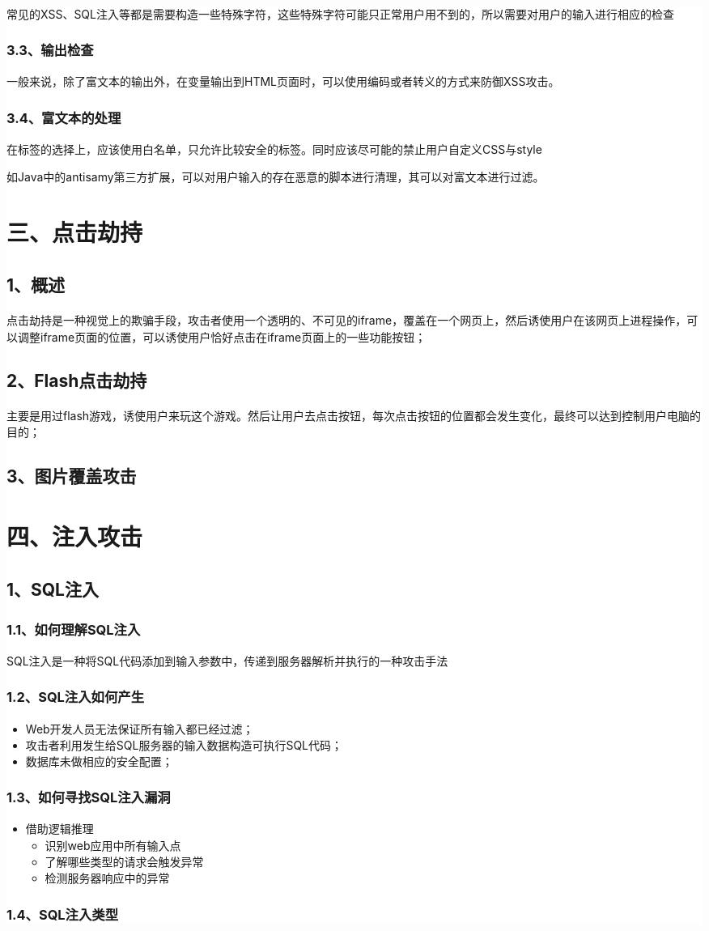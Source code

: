 常见的XSS、SQL注入等都是需要构造一些特殊字符，这些特殊字符可能只正常用户用不到的，所以需要对用户的输入进行相应的检查

### 3.3、输出检查

一般来说，除了富文本的输出外，在变量输出到HTML页面时，可以使用编码或者转义的方式来防御XSS攻击。

### 3.4、富文本的处理

在标签的选择上，应该使用白名单，只允许比较安全的标签。同时应该尽可能的禁止用户自定义CSS与style

如Java中的antisamy第三方扩展，可以对用户输入的存在恶意的脚本进行清理，其可以对富文本进行过滤。

# 三、点击劫持

## 1、概述

点击劫持是一种视觉上的欺骗手段，攻击者使用一个透明的、不可见的iframe，覆盖在一个网页上，然后诱使用户在该网页上进程操作，可以调整iframe页面的位置，可以诱使用户恰好点击在iframe页面上的一些功能按钮；

## 2、Flash点击劫持

主要是用过flash游戏，诱使用户来玩这个游戏。然后让用户去点击按钮，每次点击按钮的位置都会发生变化，最终可以达到控制用户电脑的目的；

## 3、图片覆盖攻击

# 四、注入攻击

## 1、SQL注入

### 1.1、如何理解SQL注入

SQL注入是一种将SQL代码添加到输入参数中，传递到服务器解析并执行的一种攻击手法

### 1.2、SQL注入如何产生

- Web开发人员无法保证所有输入都已经过滤；
- 攻击者利用发生给SQL服务器的输入数据构造可执行SQL代码；
- 数据库未做相应的安全配置；

### 1.3、如何寻找SQL注入漏洞

- 借助逻辑推理
    - 识别web应用中所有输入点
    - 了解哪些类型的请求会触发异常
    - 检测服务器响应中的异常
    

### 1.4、SQL注入类型
